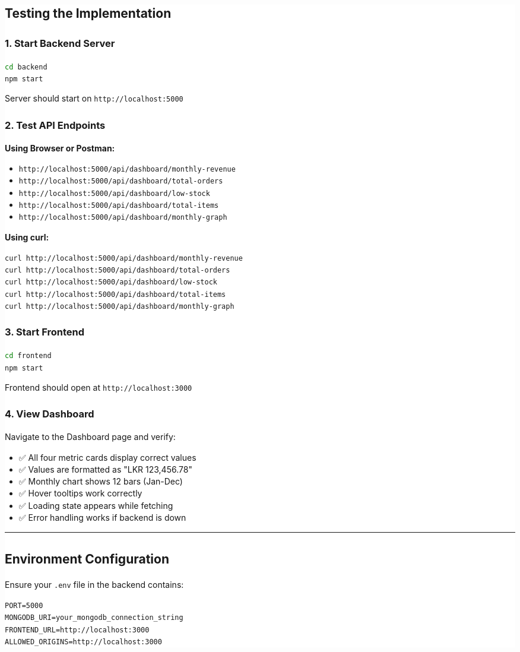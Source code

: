 
## Testing the Implementation

### 1. Start Backend Server
```bash
cd backend
npm start
```

Server should start on `http://localhost:5000`

### 2. Test API Endpoints

**Using Browser or Postman:**
- `http://localhost:5000/api/dashboard/monthly-revenue`
- `http://localhost:5000/api/dashboard/total-orders`
- `http://localhost:5000/api/dashboard/low-stock`
- `http://localhost:5000/api/dashboard/total-items`
- `http://localhost:5000/api/dashboard/monthly-graph`

**Using curl:**
```bash
curl http://localhost:5000/api/dashboard/monthly-revenue
curl http://localhost:5000/api/dashboard/total-orders
curl http://localhost:5000/api/dashboard/low-stock
curl http://localhost:5000/api/dashboard/total-items
curl http://localhost:5000/api/dashboard/monthly-graph
```

### 3. Start Frontend
```bash
cd frontend
npm start
```

Frontend should open at `http://localhost:3000`

### 4. View Dashboard
Navigate to the Dashboard page and verify:
- ✅ All four metric cards display correct values
- ✅ Values are formatted as "LKR 123,456.78"
- ✅ Monthly chart shows 12 bars (Jan-Dec)
- ✅ Hover tooltips work correctly
- ✅ Loading state appears while fetching
- ✅ Error handling works if backend is down

---

## Environment Configuration

Ensure your `.env` file in the backend contains:

```env
PORT=5000
MONGODB_URI=your_mongodb_connection_string
FRONTEND_URL=http://localhost:3000
ALLOWED_ORIGINS=http://localhost:3000
```
